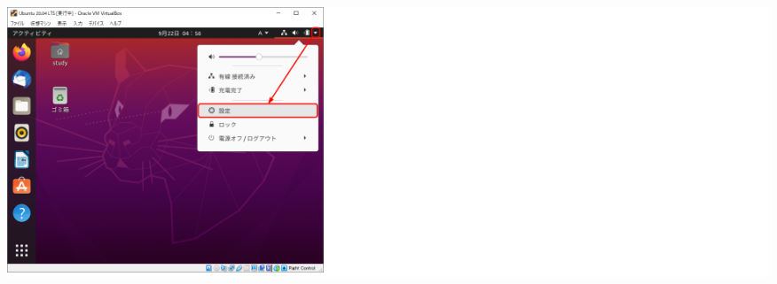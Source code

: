 <a href="images/2020-09-22-06-23-13.png"><img src="images/2020-09-22-06-23-13.png" height="300" /></a>
